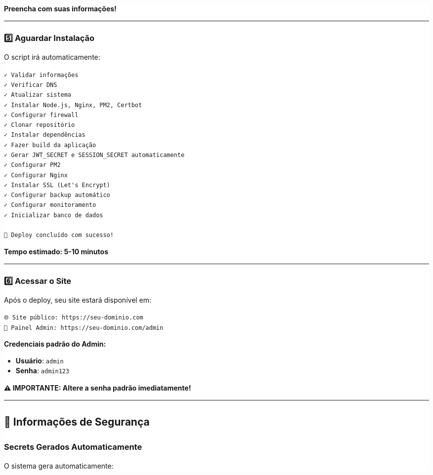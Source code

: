 **Preencha com suas informações!**

---

### **5️⃣ Aguardar Instalação**

O script irá automaticamente:

```
✓ Validar informações
✓ Verificar DNS
✓ Atualizar sistema
✓ Instalar Node.js, Nginx, PM2, Certbot
✓ Configurar firewall
✓ Clonar repositório
✓ Instalar dependências
✓ Fazer build da aplicação
✓ Gerar JWT_SECRET e SESSION_SECRET automaticamente
✓ Configurar PM2
✓ Configurar Nginx
✓ Instalar SSL (Let's Encrypt)
✓ Configurar backup automático
✓ Configurar monitoramento
✓ Inicializar banco de dados

🎉 Deploy concluído com sucesso!
```

**Tempo estimado: 5-10 minutos**

---

### **6️⃣ Acessar o Site**

Após o deploy, seu site estará disponível em:

```
🌐 Site público: https://seu-dominio.com
👤 Painel Admin: https://seu-dominio.com/admin
```

**Credenciais padrão do Admin:**

- **Usuário**: `admin`
- **Senha**: `admin123`

**⚠️ IMPORTANTE: Altere a senha padrão imediatamente!**

---

## 🔐 Informações de Segurança

### Secrets Gerados Automaticamente

O sistema gera automaticamente:
